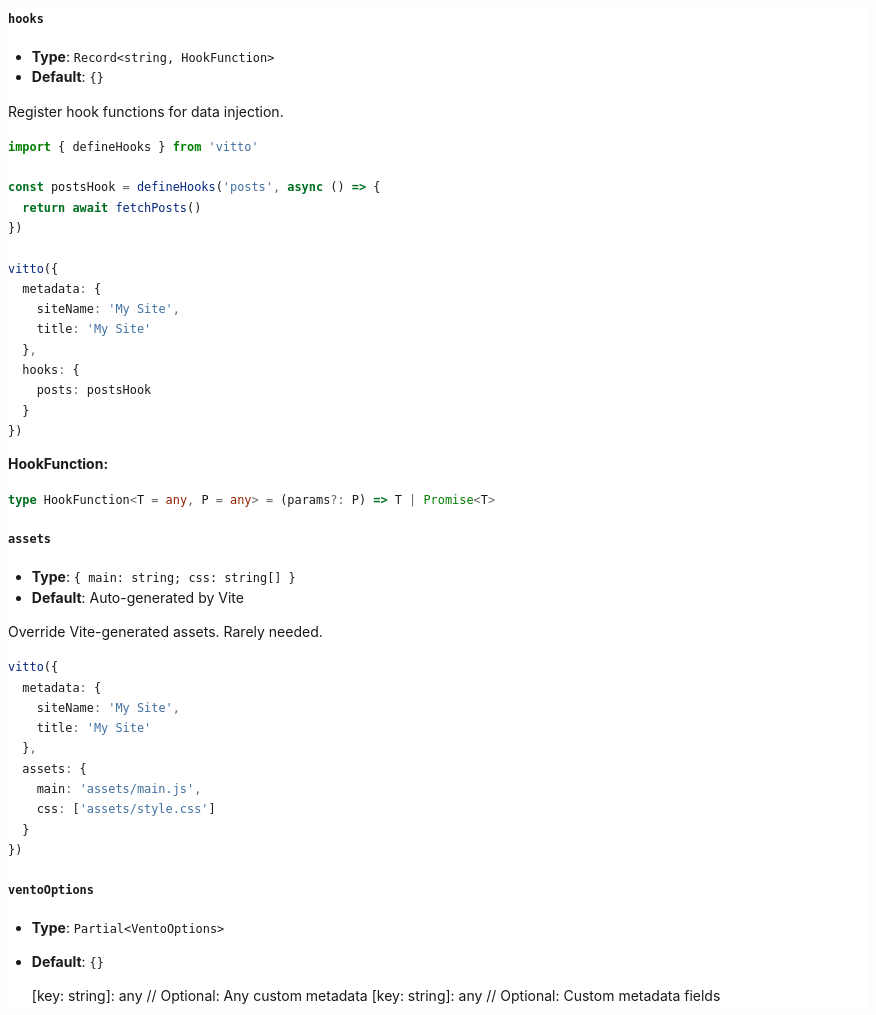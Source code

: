 #### `hooks`

- **Type**: `Record<string, HookFunction>`
- **Default**: `{}`

Register hook functions for data injection.

```ts
import { defineHooks } from 'vitto'

const postsHook = defineHooks('posts', async () => {
  return await fetchPosts()
})

vitto({
  metadata: {
    siteName: 'My Site',
    title: 'My Site'
  },
  hooks: {
    posts: postsHook
  }
})
```

**HookFunction:**

```ts
type HookFunction<T = any, P = any> = (params?: P) => T | Promise<T>
```

#### `assets`

- **Type**: `{ main: string; css: string[] }`
- **Default**: Auto-generated by Vite

Override Vite-generated assets. Rarely needed.

```ts
vitto({
  metadata: {
    siteName: 'My Site',
    title: 'My Site'
  },
  assets: {
    main: 'assets/main.js',
    css: ['assets/style.css']
  }
})
```

#### `ventoOptions`

- **Type**: `Partial<VentoOptions>`
- **Default**: `{}`


  [key: string]: any                  // Optional: Any custom metadata
  [key: string]: any             // Optional: Custom metadata fields